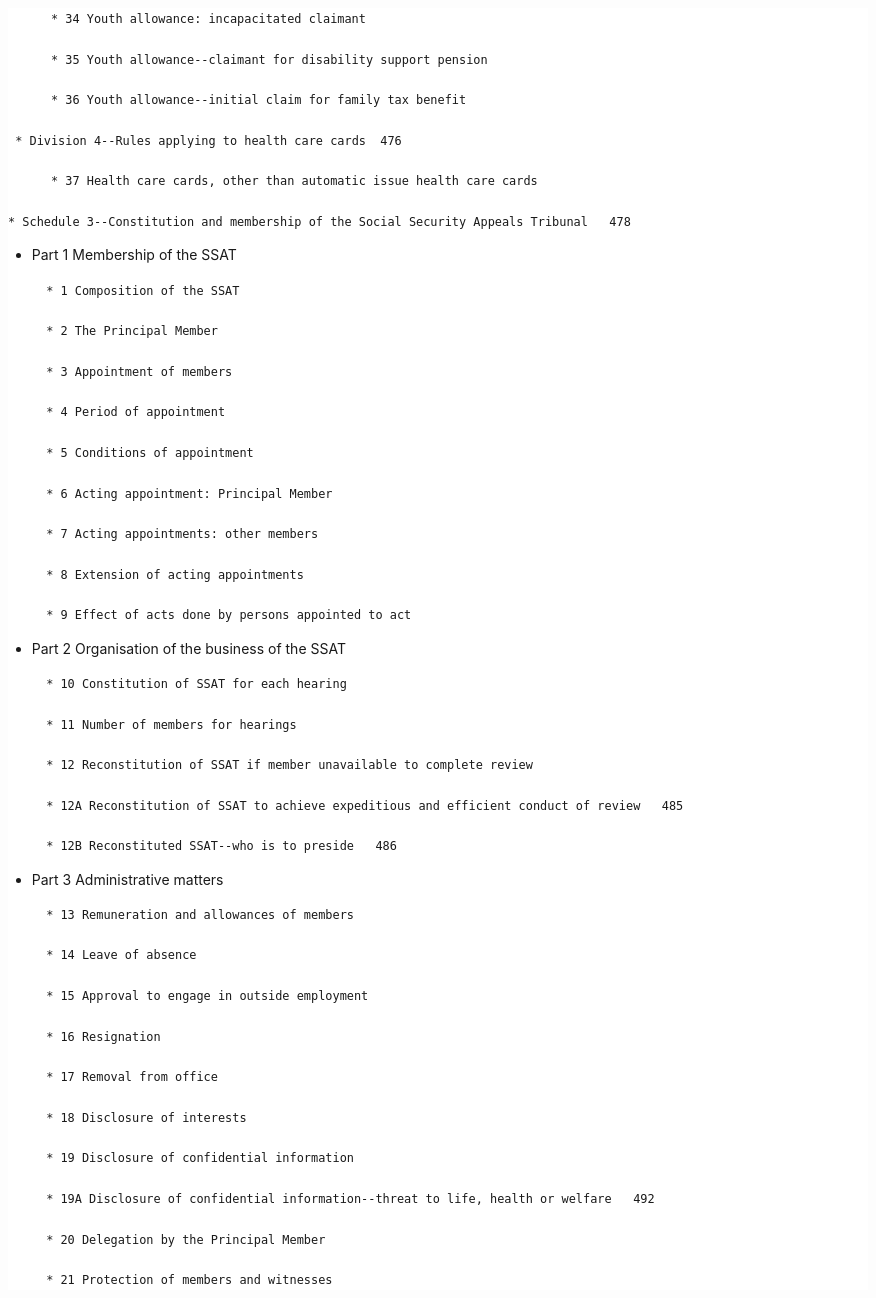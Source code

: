           * 34 Youth allowance: incapacitated claimant 

          * 35 Youth allowance--claimant for disability support pension 

          * 36 Youth allowance--initial claim for family tax benefit 

     * Division 4--Rules applying to health care cards	476

          * 37 Health care cards, other than automatic issue health care cards 

    * Schedule 3--Constitution and membership of the Social Security Appeals Tribunal	478

  * Part 1 Membership of the SSAT 

          * 1 Composition of the SSAT 

          * 2 The Principal Member 

          * 3 Appointment of members 

          * 4 Period of appointment 

          * 5 Conditions of appointment 

          * 6 Acting appointment: Principal Member 

          * 7 Acting appointments: other members 

          * 8 Extension of acting appointments 

          * 9 Effect of acts done by persons appointed to act 

  * Part 2 Organisation of the business of the SSAT 

          * 10 Constitution of SSAT for each hearing 

          * 11 Number of members for hearings 

          * 12 Reconstitution of SSAT if member unavailable to complete review 

          * 12A	Reconstitution of SSAT to achieve expeditious and efficient conduct of review	485

          * 12B	Reconstituted SSAT--who is to preside	486

  * Part 3 Administrative matters 

          * 13 Remuneration and allowances of members 

          * 14 Leave of absence 

          * 15 Approval to engage in outside employment 

          * 16 Resignation 

          * 17 Removal from office 

          * 18 Disclosure of interests 

          * 19 Disclosure of confidential information 

          * 19A	Disclosure of confidential information--threat to life, health or welfare	492

          * 20 Delegation by the Principal Member 

          * 21 Protection of members and witnesses 
